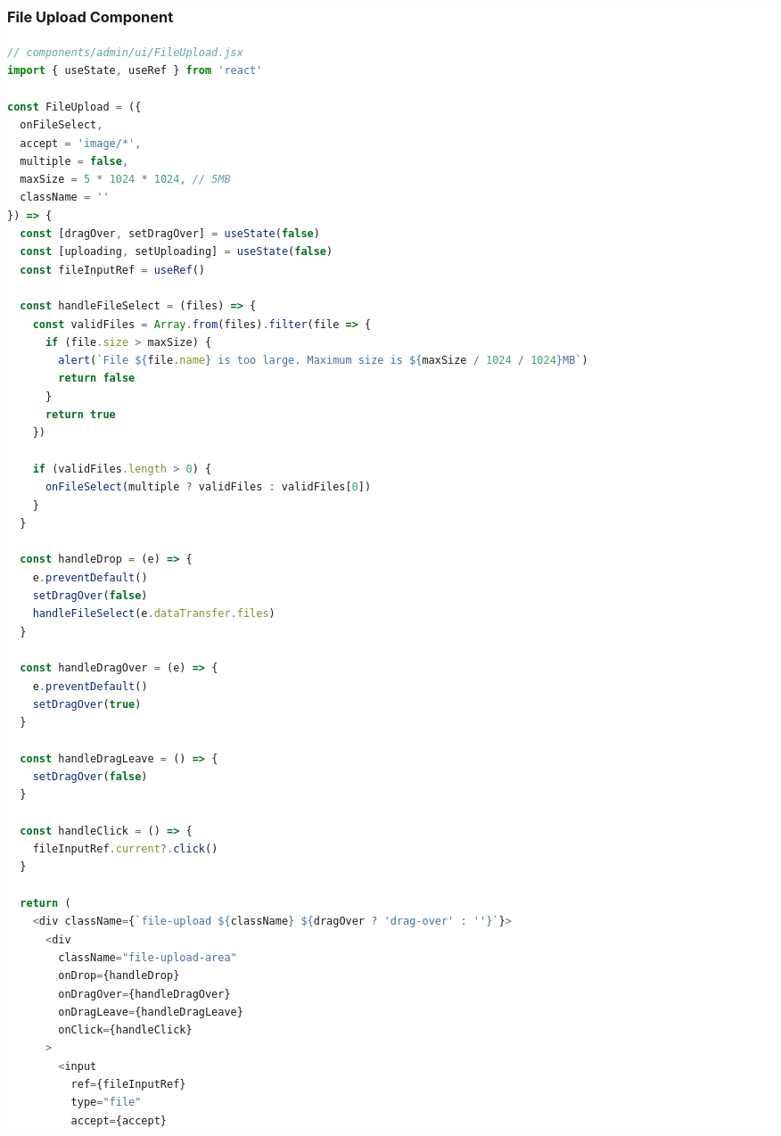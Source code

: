 
### File Upload Component

```javascript
// components/admin/ui/FileUpload.jsx
import { useState, useRef } from 'react'

const FileUpload = ({ 
  onFileSelect, 
  accept = 'image/*', 
  multiple = false,
  maxSize = 5 * 1024 * 1024, // 5MB
  className = ''
}) => {
  const [dragOver, setDragOver] = useState(false)
  const [uploading, setUploading] = useState(false)
  const fileInputRef = useRef()

  const handleFileSelect = (files) => {
    const validFiles = Array.from(files).filter(file => {
      if (file.size > maxSize) {
        alert(`File ${file.name} is too large. Maximum size is ${maxSize / 1024 / 1024}MB`)
        return false
      }
      return true
    })

    if (validFiles.length > 0) {
      onFileSelect(multiple ? validFiles : validFiles[0])
    }
  }

  const handleDrop = (e) => {
    e.preventDefault()
    setDragOver(false)
    handleFileSelect(e.dataTransfer.files)
  }

  const handleDragOver = (e) => {
    e.preventDefault()
    setDragOver(true)
  }

  const handleDragLeave = () => {
    setDragOver(false)
  }

  const handleClick = () => {
    fileInputRef.current?.click()
  }

  return (
    <div className={`file-upload ${className} ${dragOver ? 'drag-over' : ''}`}>
      <div 
        className="file-upload-area"
        onDrop={handleDrop}
        onDragOver={handleDragOver}
        onDragLeave={handleDragLeave}
        onClick={handleClick}
      >
        <input
          ref={fileInputRef}
          type="file"
          accept={accept}
```